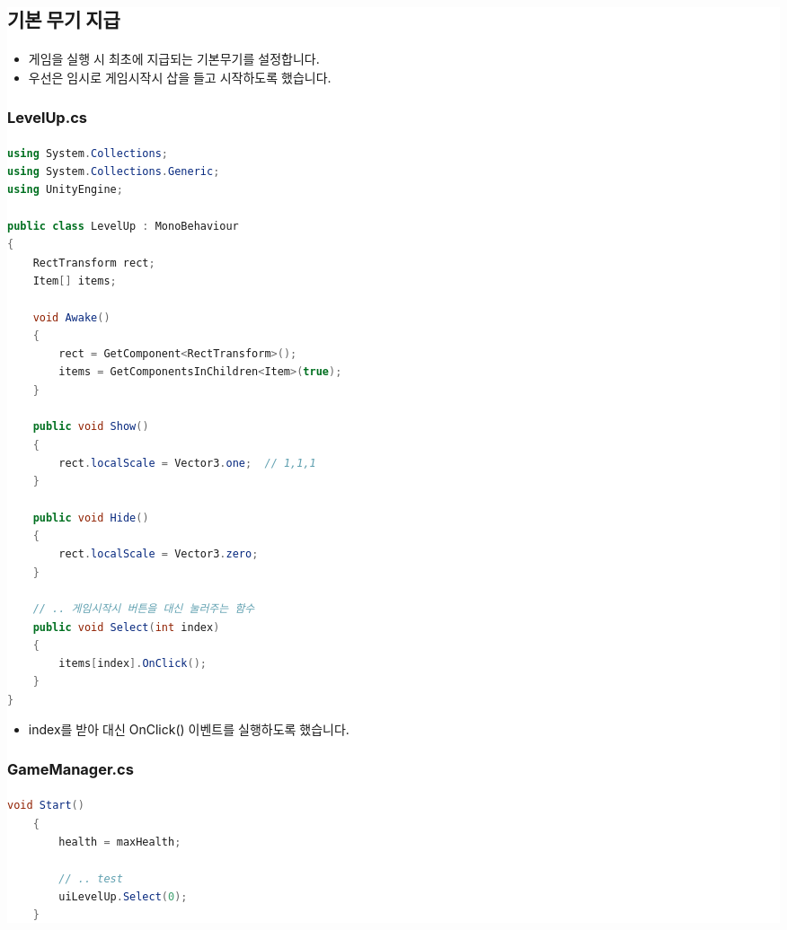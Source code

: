 
## 기본 무기 지급

- 게임을 실행 시 최초에 지급되는 기본무기를 설정합니다.
- 우선은 임시로 게임시작시 삽을 들고 시작하도록 했습니다.

### LevelUp.cs

```c#
using System.Collections;
using System.Collections.Generic;
using UnityEngine;

public class LevelUp : MonoBehaviour
{
    RectTransform rect;
    Item[] items;

    void Awake()
    {
        rect = GetComponent<RectTransform>();
        items = GetComponentsInChildren<Item>(true);
    }
    
    public void Show()
    {
        rect.localScale = Vector3.one;  // 1,1,1
    }

    public void Hide()
    {
        rect.localScale = Vector3.zero;
    }
    
    // .. 게임시작시 버튼을 대신 눌러주는 함수
    public void Select(int index)
    {
        items[index].OnClick();
    }
}

```

- index를 받아 대신 OnClick() 이벤트를 실행하도록 했습니다.

### GameManager.cs

```c#
void Start()
    {
        health = maxHealth;

        // .. test
        uiLevelUp.Select(0);
    }
```
